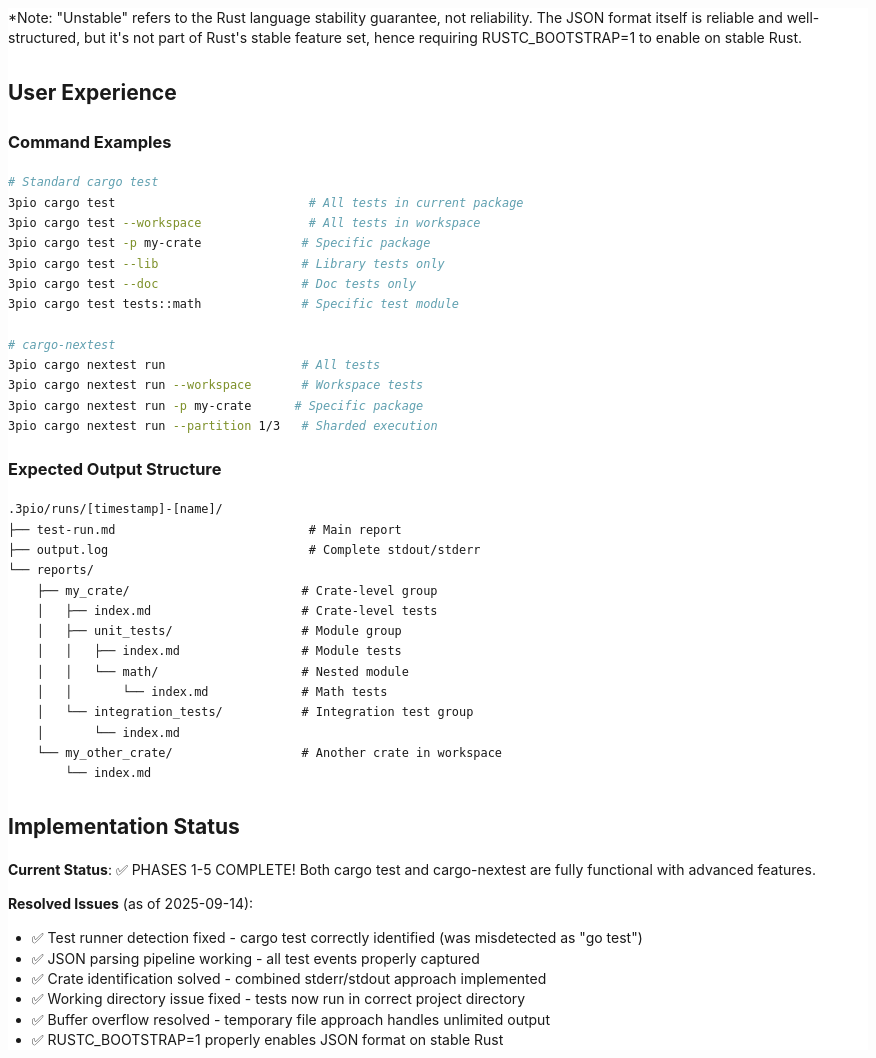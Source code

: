 *Note: "Unstable" refers to the Rust language stability guarantee, not reliability. The JSON format itself is reliable and well-structured, but it's not part of Rust's stable feature set, hence requiring RUSTC_BOOTSTRAP=1 to enable on stable Rust.

## User Experience

### Command Examples

```bash
# Standard cargo test
3pio cargo test                           # All tests in current package
3pio cargo test --workspace               # All tests in workspace
3pio cargo test -p my-crate              # Specific package
3pio cargo test --lib                    # Library tests only
3pio cargo test --doc                    # Doc tests only
3pio cargo test tests::math              # Specific test module

# cargo-nextest
3pio cargo nextest run                   # All tests
3pio cargo nextest run --workspace       # Workspace tests
3pio cargo nextest run -p my-crate      # Specific package
3pio cargo nextest run --partition 1/3   # Sharded execution
```

### Expected Output Structure

```
.3pio/runs/[timestamp]-[name]/
├── test-run.md                           # Main report
├── output.log                            # Complete stdout/stderr
└── reports/
    ├── my_crate/                        # Crate-level group
    │   ├── index.md                     # Crate-level tests
    │   ├── unit_tests/                  # Module group
    │   │   ├── index.md                 # Module tests
    │   │   └── math/                    # Nested module
    │   │       └── index.md             # Math tests
    │   └── integration_tests/           # Integration test group
    │       └── index.md
    └── my_other_crate/                  # Another crate in workspace
        └── index.md
```

## Implementation Status

**Current Status**: ✅ PHASES 1-5 COMPLETE! Both cargo test and cargo-nextest are fully functional with advanced features.

**Resolved Issues** (as of 2025-09-14):
- ✅ Test runner detection fixed - cargo test correctly identified (was misdetected as "go test")
- ✅ JSON parsing pipeline working - all test events properly captured
- ✅ Crate identification solved - combined stderr/stdout approach implemented
- ✅ Working directory issue fixed - tests now run in correct project directory
- ✅ Buffer overflow resolved - temporary file approach handles unlimited output
- ✅ RUSTC_BOOTSTRAP=1 properly enables JSON format on stable Rust
